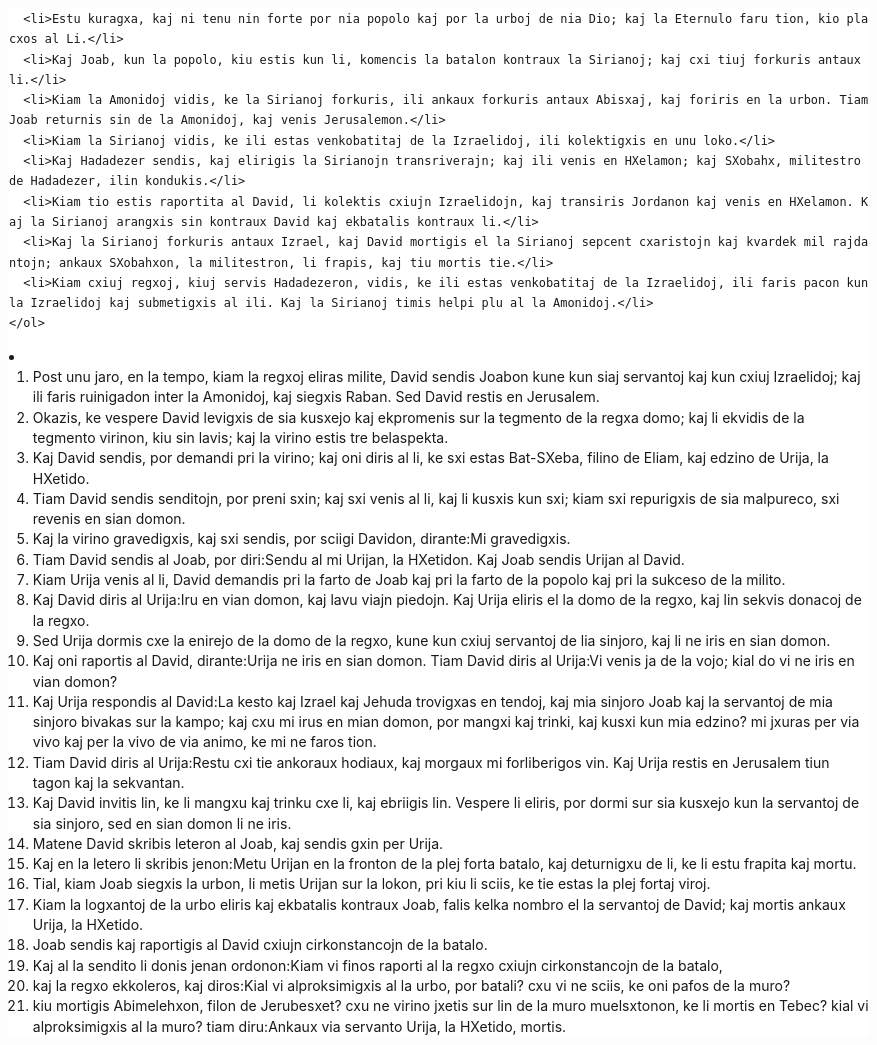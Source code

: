       <li>Estu kuragxa, kaj ni tenu nin forte por nia popolo kaj por la urboj de nia Dio; kaj la Eternulo faru tion, kio placxos al Li.</li>
      <li>Kaj Joab, kun la popolo, kiu estis kun li, komencis la batalon kontraux la Sirianoj; kaj cxi tiuj forkuris antaux li.</li>
      <li>Kiam la Amonidoj vidis, ke la Sirianoj forkuris, ili ankaux forkuris antaux Abisxaj, kaj foriris en la urbon. Tiam Joab returnis sin de la Amonidoj, kaj venis Jerusalemon.</li>
      <li>Kiam la Sirianoj vidis, ke ili estas venkobatitaj de la Izraelidoj, ili kolektigxis en unu loko.</li>
      <li>Kaj Hadadezer sendis, kaj elirigis la Sirianojn transriverajn; kaj ili venis en HXelamon; kaj SXobahx, militestro de Hadadezer, ilin kondukis.</li>
      <li>Kiam tio estis raportita al David, li kolektis cxiujn Izraelidojn, kaj transiris Jordanon kaj venis en HXelamon. Kaj la Sirianoj arangxis sin kontraux David kaj ekbatalis kontraux li.</li>
      <li>Kaj la Sirianoj forkuris antaux Izrael, kaj David mortigis el la Sirianoj sepcent cxaristojn kaj kvardek mil rajdantojn; ankaux SXobahxon, la militestron, li frapis, kaj tiu mortis tie.</li>
      <li>Kiam cxiuj regxoj, kiuj servis Hadadezeron, vidis, ke ili estas venkobatitaj de la Izraelidoj, ili faris pacon kun la Izraelidoj kaj submetigxis al ili. Kaj la Sirianoj timis helpi plu al la Amonidoj.</li>
    </ol>
  </li>
  <li>
    <ol>
      <li>Post unu jaro, en la tempo, kiam la regxoj eliras milite, David sendis Joabon kune kun siaj servantoj kaj kun cxiuj Izraelidoj; kaj ili faris ruinigadon inter la Amonidoj, kaj siegxis Raban. Sed David restis en Jerusalem.</li>
      <li>Okazis, ke vespere David levigxis de sia kusxejo kaj ekpromenis sur la tegmento de la regxa domo; kaj li ekvidis de la tegmento virinon, kiu sin lavis; kaj la virino estis tre belaspekta.</li>
      <li>Kaj David sendis, por demandi pri la virino; kaj oni diris al li, ke sxi estas Bat-SXeba, filino de Eliam, kaj edzino de Urija, la HXetido.</li>
      <li>Tiam David sendis senditojn, por preni sxin; kaj sxi venis al li, kaj li kusxis kun sxi; kiam sxi repurigxis de sia malpureco, sxi revenis en sian domon.</li>
      <li>Kaj la virino gravedigxis, kaj sxi sendis, por sciigi Davidon,  dirante:Mi gravedigxis.</li>
      <li>Tiam David sendis al Joab, por diri:Sendu al mi Urijan, la HXetidon. Kaj Joab sendis Urijan al David.</li>
      <li>Kiam Urija venis al li, David demandis pri la farto de Joab kaj pri la farto de la popolo kaj pri la sukceso de la milito.</li>
      <li>Kaj David diris al Urija:Iru en vian domon, kaj lavu viajn piedojn. Kaj Urija eliris el la domo de la regxo, kaj lin sekvis donacoj de la regxo.</li>
      <li>Sed Urija dormis cxe la enirejo de la domo de la regxo, kune kun cxiuj servantoj de lia sinjoro, kaj li ne iris en sian domon.</li>
      <li>Kaj oni raportis al David, dirante:Urija ne iris en sian domon. Tiam David diris al Urija:Vi venis ja de la vojo; kial do vi ne iris en vian domon?</li>
      <li>Kaj Urija respondis al David:La kesto kaj Izrael kaj Jehuda trovigxas en tendoj, kaj mia sinjoro Joab kaj la servantoj de mia sinjoro bivakas sur la kampo; kaj cxu mi irus en mian domon, por mangxi kaj trinki, kaj kusxi kun mia edzino? mi jxuras per via vivo kaj per la vivo de via animo, ke mi ne faros tion.</li>
      <li>Tiam David diris al Urija:Restu cxi tie ankoraux hodiaux, kaj morgaux mi forliberigos vin. Kaj Urija restis en Jerusalem tiun tagon kaj la sekvantan.</li>
      <li>Kaj David invitis lin, ke li mangxu kaj trinku cxe li, kaj ebriigis lin. Vespere li eliris, por dormi sur sia kusxejo kun la servantoj de sia sinjoro, sed en sian domon li ne iris.</li>
      <li>Matene David skribis leteron al Joab, kaj sendis gxin per Urija.</li>
      <li>Kaj en la letero li skribis jenon:Metu Urijan en la fronton de la plej forta batalo, kaj deturnigxu de li, ke li estu frapita kaj mortu.</li>
      <li>Tial, kiam Joab siegxis la urbon, li metis Urijan sur la lokon, pri kiu li sciis, ke tie estas la plej fortaj viroj.</li>
      <li>Kiam la logxantoj de la urbo eliris kaj ekbatalis kontraux Joab, falis kelka nombro el la servantoj de David; kaj mortis ankaux Urija, la HXetido.</li>
      <li>Joab sendis kaj raportigis al David cxiujn cirkonstancojn de la batalo.</li>
      <li>Kaj al la sendito li donis jenan ordonon:Kiam vi finos raporti al la regxo cxiujn cirkonstancojn de la batalo,</li>
      <li>kaj la regxo ekkoleros, kaj diros:Kial vi alproksimigxis al la urbo,  por batali? cxu vi ne sciis, ke oni pafos de la muro?</li>
      <li>kiu mortigis Abimelehxon, filon de Jerubesxet? cxu ne virino jxetis sur lin de la muro muelsxtonon, ke li mortis en Tebec? kial vi alproksimigxis al la muro? tiam diru:Ankaux via servanto Urija, la HXetido, mortis.</li>